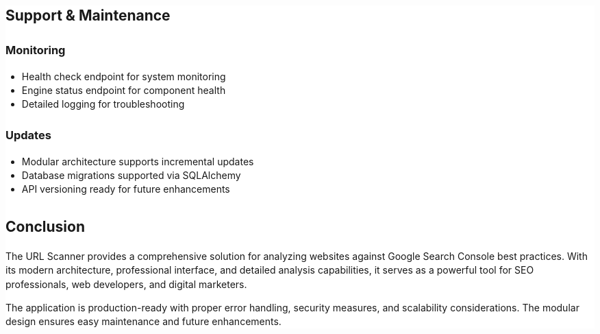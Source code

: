 ## Support & Maintenance

### Monitoring
- Health check endpoint for system monitoring
- Engine status endpoint for component health
- Detailed logging for troubleshooting

### Updates
- Modular architecture supports incremental updates
- Database migrations supported via SQLAlchemy
- API versioning ready for future enhancements

## Conclusion

The URL Scanner provides a comprehensive solution for analyzing websites against Google Search Console best practices. With its modern architecture, professional interface, and detailed analysis capabilities, it serves as a powerful tool for SEO professionals, web developers, and digital marketers.

The application is production-ready with proper error handling, security measures, and scalability considerations. The modular design ensures easy maintenance and future enhancements.

